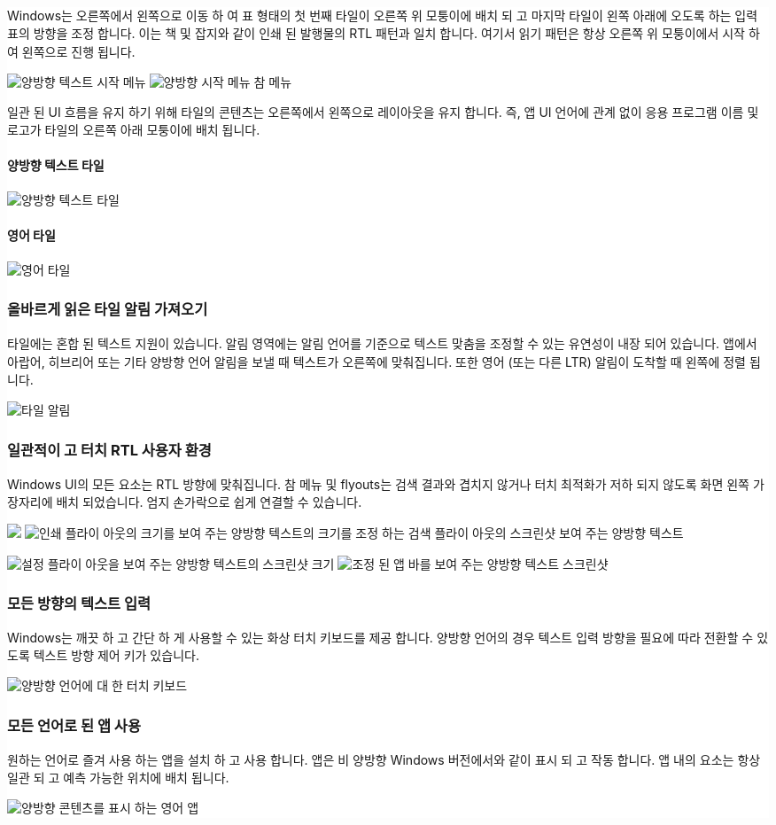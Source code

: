 Windows는 오른쪽에서 왼쪽으로 이동 하 여 표 형태의 첫 번째 타일이 오른쪽 위 모퉁이에 배치 되 고 마지막 타일이 왼쪽 아래에 오도록 하는 입력 표의 방향을 조정 합니다. 이는 책 및 잡지와 같이 인쇄 된 발행물의 RTL 패턴과 일치 합니다. 여기서 읽기 패턴은 항상 오른쪽 위 모퉁이에서 시작 하 여 왼쪽으로 진행 됩니다.

![양방향 텍스트 시작 메뉴 ](images/56283_BIDI_01_startscreen_resized.png)
 ![ 양방향 시작 메뉴 참 메뉴](images/56283_BIDI_02_startscreen_charm_resized.png)

일관 된 UI 흐름을 유지 하기 위해 타일의 콘텐츠는 오른쪽에서 왼쪽으로 레이아웃을 유지 합니다. 즉, 앱 UI 언어에 관계 없이 응용 프로그램 이름 및 로고가 타일의 오른쪽 아래 모퉁이에 배치 됩니다.

#### <a name="bidi-tile"></a>양방향 텍스트 타일

![양방향 텍스트 타일](images/56284_BIDI_03_tile_callouts_withKey.png)

#### <a name="english-tile"></a>영어 타일

![영어 타일](images/56284_BIDI_03_tile_callouts_en-us.png)

### <a name="get-tile-notifications-that-read-correctly"></a>올바르게 읽은 타일 알림 가져오기

타일에는 혼합 된 텍스트 지원이 있습니다. 알림 영역에는 알림 언어를 기준으로 텍스트 맞춤을 조정할 수 있는 유연성이 내장 되어 있습니다.  앱에서 아랍어, 히브리어 또는 기타 양방향 언어 알림을 보낼 때 텍스트가 오른쪽에 맞춰집니다. 또한 영어 (또는 다른 LTR) 알림이 도착할 때 왼쪽에 정렬 됩니다.

![타일 알림](images/56285_BIDI_04_bidirectional_tiles_white.png)

### <a name="a-consistent-easy-to-touch-rtl-user-experience"></a>일관적이 고 터치 RTL 사용자 환경

Windows UI의 모든 요소는 RTL 방향에 맞춰집니다. 참 메뉴 및 flyouts는 검색 결과와 겹치지 않거나 터치 최적화가 저하 되지 않도록 화면 왼쪽 가장자리에 배치 되었습니다. 엄지 손가락으로 쉽게 연결할 수 있습니다.

![](images/56286_BIDI_05_search_flyout_resized.png)
 ![ 인쇄 플라이 아웃의 크기를 보여 주는 양방향 텍스트의 크기를 조정 하는 검색 플라이 아웃의 스크린샷 보여 주는 양방향 텍스트](images/56286_BIDI_06_print_flyout_resized.png)

![설정 플라이 아웃을 보여 주는 양방향 텍스트의 스크린샷 크기 ](images/56286_BIDI_07_settings_flyout_resized.png)
 ![ 조정 된 앱 바를 보여 주는 양방향 텍스트 스크린샷](images/56286_BIDI_08_app_bars_resized.png)

### <a name="text-input-in-any-direction"></a>모든 방향의 텍스트 입력

Windows는 깨끗 하 고 간단 하 게 사용할 수 있는 화상 터치 키보드를 제공 합니다. 양방향 언어의 경우 텍스트 입력 방향을 필요에 따라 전환할 수 있도록 텍스트 방향 제어 키가 있습니다.

![양방향 언어에 대 한 터치 키보드](images/56287_BIDI_09_keyboard_layout_resized.png)

### <a name="use-any-app-in-any-language"></a>모든 언어로 된 앱 사용

원하는 언어로 즐겨 사용 하는 앱을 설치 하 고 사용 합니다. 앱은 비 양방향 Windows 버전에서와 같이 표시 되 고 작동 합니다. 앱 내의 요소는 항상 일관 되 고 예측 가능한 위치에 배치 됩니다.

![양방향 콘텐츠를 표시 하는 영어 앱](images/56288_BIDI_10_english_app_resized.png)
